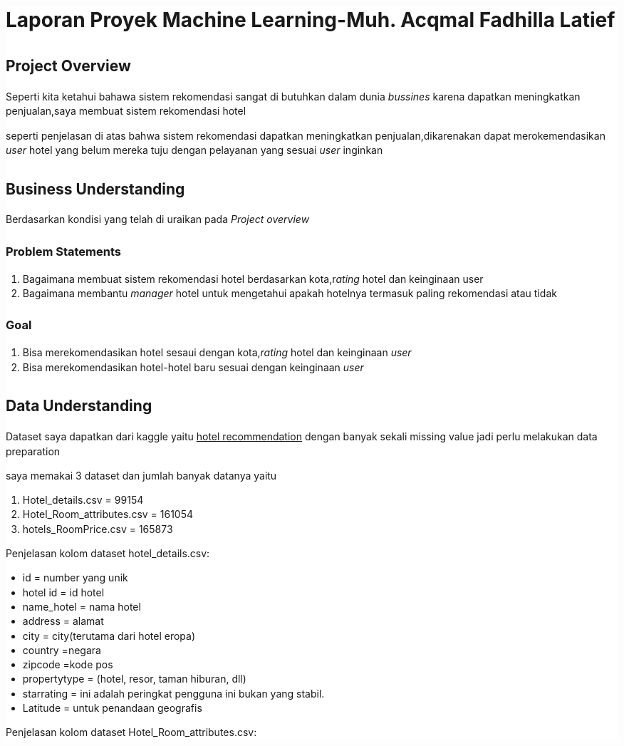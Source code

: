 # Laporan Proyek Machine Learning-Muh. Acqmal Fadhilla Latief

## Project Overview

Seperti kita ketahui bahawa sistem rekomendasi sangat di butuhkan dalam dunia *bussines* karena dapatkan meningkatkan penjualan,saya membuat sistem rekomendasi hotel 

seperti penjelasan di atas bahwa sistem rekomendasi dapatkan meningkatkan penjualan,dikarenakan dapat merokemendasikan *user* hotel yang belum mereka tuju dengan pelayanan yang sesuai *user* inginkan

## Business Understanding

Berdasarkan kondisi yang telah di uraikan pada *Project* *overview*

### Problem Statements

1. Bagaimana membuat sistem rekomendasi hotel berdasarkan kota,r*ating* hotel dan keinginaan user
2. Bagaimana membantu *manager* hotel untuk mengetahui apakah hotelnya termasuk paling rekomendasi atau tidak

### Goal

1. Bisa merekomendasikan hotel sesaui dengan kota,*rating* hotel dan keinginaan *user*
2. Bisa merekomendasikan hotel-hotel baru sesuai dengan keinginaan *user*

## Data Understanding

Dataset saya dapatkan dari kaggle yaitu [hotel recommendation](https://www.kaggle.com/datasets/keshavramaiah/hotel-recommendation?select=Hotel_Room_attributes.csv) dengan banyak sekali missing value jadi perlu melakukan data preparation

saya memakai 3 dataset  dan jumlah banyak datanya yaitu

1. Hotel_details.csv = 99154
2. Hotel_Room_attributes.csv = 161054
3. hotels_RoomPrice.csv = 165873

Penjelasan kolom dataset hotel_details.csv: 

- id = number yang unik
- hotel id = id hotel
- name_hotel = nama hotel
- address = alamat
- city = city(terutama dari hotel eropa)
- country =negara
- zipcode =kode pos
- propertytype = (hotel, resor, taman hiburan, dll)
- starrating = ini adalah peringkat pengguna ini bukan yang stabil.
- Latitude  = untuk penandaan geografis

Penjelasan kolom dataset Hotel_Room_attributes.csv:
